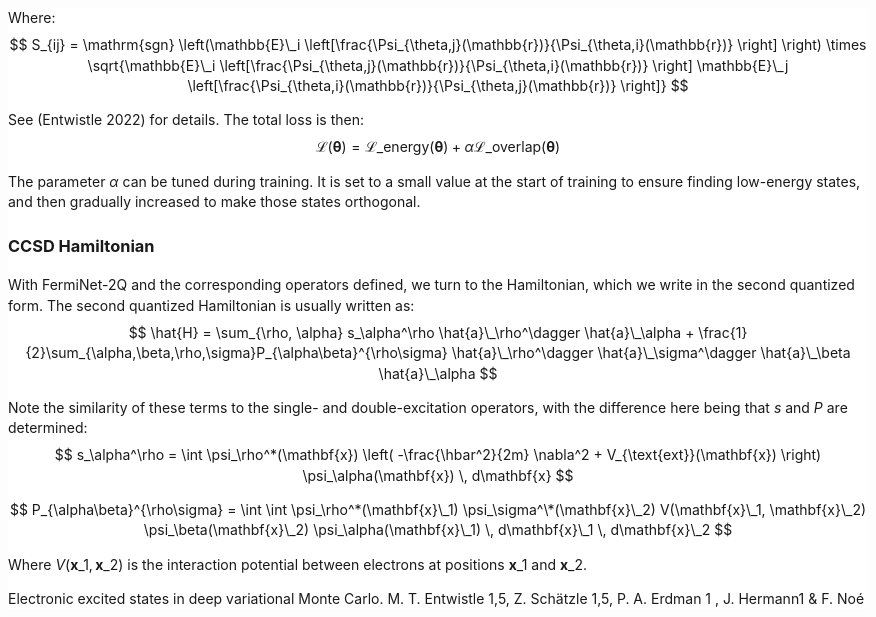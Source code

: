 Where:
$$
S_{ij} = \mathrm{sgn} \left(\mathbb{E}\_i \left[\frac{\Psi_{\theta,j}(\mathbb{r})}{\Psi_{\theta,i}(\mathbb{r})} \right] \right) \times \sqrt{\mathbb{E}\_i \left[\frac{\Psi_{\theta,j}(\mathbb{r})}{\Psi_{\theta,i}(\mathbb{r})} \right] \mathbb{E}\_j \left[\frac{\Psi_{\theta,i}(\mathbb{r})}{\Psi_{\theta,j}(\mathbb{r})} \right]}
$$

See (Entwistle 2022) for details. The total loss is then:
$$
\mathcal{L}(\mathbf{\theta}) = \mathcal{L}\_\mathrm{energy}(\mathbf{\theta}) + \alpha \mathcal{L}\_\mathrm{overlap}(\mathbf{\theta})
$$

The parameter $\alpha$ can be tuned during training. It is set to a small value at the start of training to ensure finding low-energy states, and then gradually increased to make those states orthogonal.

### CCSD Hamiltonian

With FermiNet-2Q and the corresponding operators defined, we turn to the Hamiltonian, which we write in the second quantized form. The second quantized Hamiltonian is usually written as:
$$
\hat{H} = \sum_{\rho, \alpha} s_\alpha^\rho \hat{a}\_\rho^\dagger \hat{a}\_\alpha + \frac{1}{2}\sum_{\alpha,\beta,\rho,\sigma}P_{\alpha\beta}^{\rho\sigma} \hat{a}\_\rho^\dagger \hat{a}\_\sigma^\dagger \hat{a}\_\beta \hat{a}\_\alpha
$$

Note the similarity of these terms to the single- and double-excitation operators, with the difference here being that $s$ and $P$ are determined:
$$
s_\alpha^\rho = \int \psi_\rho^*(\mathbf{x}) \left( -\frac{\hbar^2}{2m} \nabla^2 + V_{\text{ext}}(\mathbf{x}) \right) \psi_\alpha(\mathbf{x}) \, d\mathbf{x}
$$

$$
P_{\alpha\beta}^{\rho\sigma} = \int \int \psi_\rho^*(\mathbf{x}\_1) \psi_\sigma^\*(\mathbf{x}\_2) V(\mathbf{x}\_1, \mathbf{x}\_2) \psi_\beta(\mathbf{x}\_2) \psi_\alpha(\mathbf{x}\_1) \, d\mathbf{x}\_1 \, d\mathbf{x}\_2
$$

Where $V(\mathbf{x}\_1, \mathbf{x}\_2)$ is the interaction potential between electrons at positions $\mathbf{x}\_1$ and $\mathbf{x}\_2$.




Electronic excited states in deep variational
Monte Carlo. M. T. Entwistle 1,5, Z. Schätzle 1,5, P. A. Erdman 1
, J. Hermann1 &
F. Noé